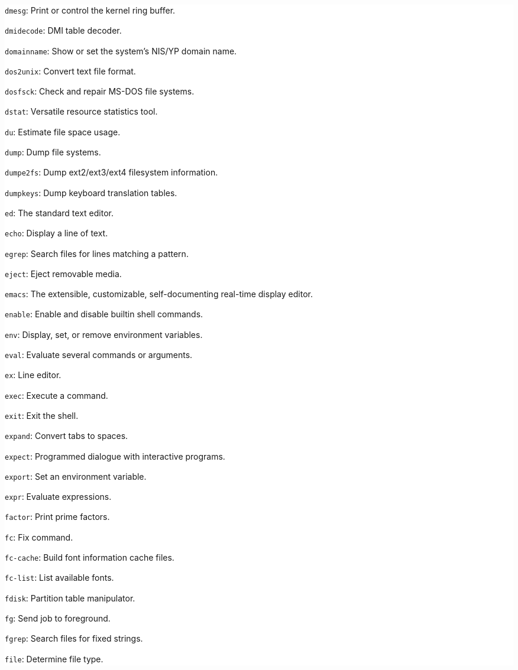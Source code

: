 `dmesg`: Print or control the kernel ring buffer.

`dmidecode`: DMI table decoder.

`domainname`: Show or set the system’s NIS/YP domain name.

`dos2unix`: Convert text file format.

`dosfsck`: Check and repair MS-DOS file systems.

`dstat`: Versatile resource statistics tool.

`du`: Estimate file space usage.

`dump`: Dump file systems.

`dumpe2fs`: Dump ext2/ext3/ext4 filesystem information.

`dumpkeys`: Dump keyboard translation tables.

`ed`: The standard text editor.

`echo`: Display a line of text.

`egrep`: Search files for lines matching a pattern.

`eject`: Eject removable media.

`emacs`: The extensible, customizable, self-documenting real-time display editor.

`enable`: Enable and disable builtin shell commands.

`env`: Display, set, or remove environment variables.

`eval`: Evaluate several commands or arguments.

`ex`: Line editor.

`exec`: Execute a command.

`exit`: Exit the shell.

`expand`: Convert tabs to spaces.

`expect`: Programmed dialogue with interactive programs.

`export`: Set an environment variable.

`expr`: Evaluate expressions.

`factor`: Print prime factors.

`fc`: Fix command.

`fc-cache`: Build font information cache files.

`fc-list`: List available fonts.

`fdisk`: Partition table manipulator.

`fg`: Send job to foreground.

`fgrep`: Search files for fixed strings.

`file`: Determine file type.
